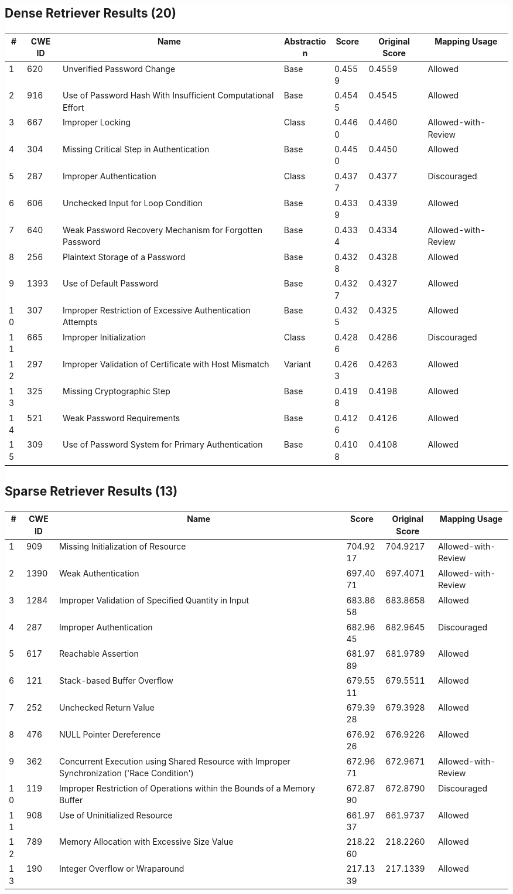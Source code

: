 ## Dense Retriever Results (20)
| # | CWE ID | Name | Abstraction | Score | Original Score | Mapping Usage |
|---|--------|------|-------------|-------|----------------|---------------|
| 1 | 620 | Unverified Password Change | Base | 0.4559 | 0.4559 | Allowed |
| 2 | 916 | Use of Password Hash With Insufficient Computational Effort | Base | 0.4545 | 0.4545 | Allowed |
| 3 | 667 | Improper Locking | Class | 0.4460 | 0.4460 | Allowed-with-Review |
| 4 | 304 | Missing Critical Step in Authentication | Base | 0.4450 | 0.4450 | Allowed |
| 5 | 287 | Improper Authentication | Class | 0.4377 | 0.4377 | Discouraged |
| 6 | 606 | Unchecked Input for Loop Condition | Base | 0.4339 | 0.4339 | Allowed |
| 7 | 640 | Weak Password Recovery Mechanism for Forgotten Password | Base | 0.4334 | 0.4334 | Allowed-with-Review |
| 8 | 256 | Plaintext Storage of a Password | Base | 0.4328 | 0.4328 | Allowed |
| 9 | 1393 | Use of Default Password | Base | 0.4327 | 0.4327 | Allowed |
| 10 | 307 | Improper Restriction of Excessive Authentication Attempts | Base | 0.4325 | 0.4325 | Allowed |
| 11 | 665 | Improper Initialization | Class | 0.4286 | 0.4286 | Discouraged |
| 12 | 297 | Improper Validation of Certificate with Host Mismatch | Variant | 0.4263 | 0.4263 | Allowed |
| 13 | 325 | Missing Cryptographic Step | Base | 0.4198 | 0.4198 | Allowed |
| 14 | 521 | Weak Password Requirements | Base | 0.4126 | 0.4126 | Allowed |
| 15 | 309 | Use of Password System for Primary Authentication | Base | 0.4108 | 0.4108 | Allowed |

## Sparse Retriever Results (13)
| # | CWE ID | Name | Score | Original Score | Mapping Usage |
|---|--------|------|-------|---------------|---------------|
| 1 | 909 | Missing Initialization of Resource | 704.9217 | 704.9217 | Allowed-with-Review |
| 2 | 1390 | Weak Authentication | 697.4071 | 697.4071 | Allowed-with-Review |
| 3 | 1284 | Improper Validation of Specified Quantity in Input | 683.8658 | 683.8658 | Allowed |
| 4 | 287 | Improper Authentication | 682.9645 | 682.9645 | Discouraged |
| 5 | 617 | Reachable Assertion | 681.9789 | 681.9789 | Allowed |
| 6 | 121 | Stack-based Buffer Overflow | 679.5511 | 679.5511 | Allowed |
| 7 | 252 | Unchecked Return Value | 679.3928 | 679.3928 | Allowed |
| 8 | 476 | NULL Pointer Dereference | 676.9226 | 676.9226 | Allowed |
| 9 | 362 | Concurrent Execution using Shared Resource with Improper Synchronization ('Race Condition') | 672.9671 | 672.9671 | Allowed-with-Review |
| 10 | 119 | Improper Restriction of Operations within the Bounds of a Memory Buffer | 672.8790 | 672.8790 | Discouraged |
| 11 | 908 | Use of Uninitialized Resource | 661.9737 | 661.9737 | Allowed |
| 12 | 789 | Memory Allocation with Excessive Size Value | 218.2260 | 218.2260 | Allowed |
| 13 | 190 | Integer Overflow or Wraparound | 217.1339 | 217.1339 | Allowed |
